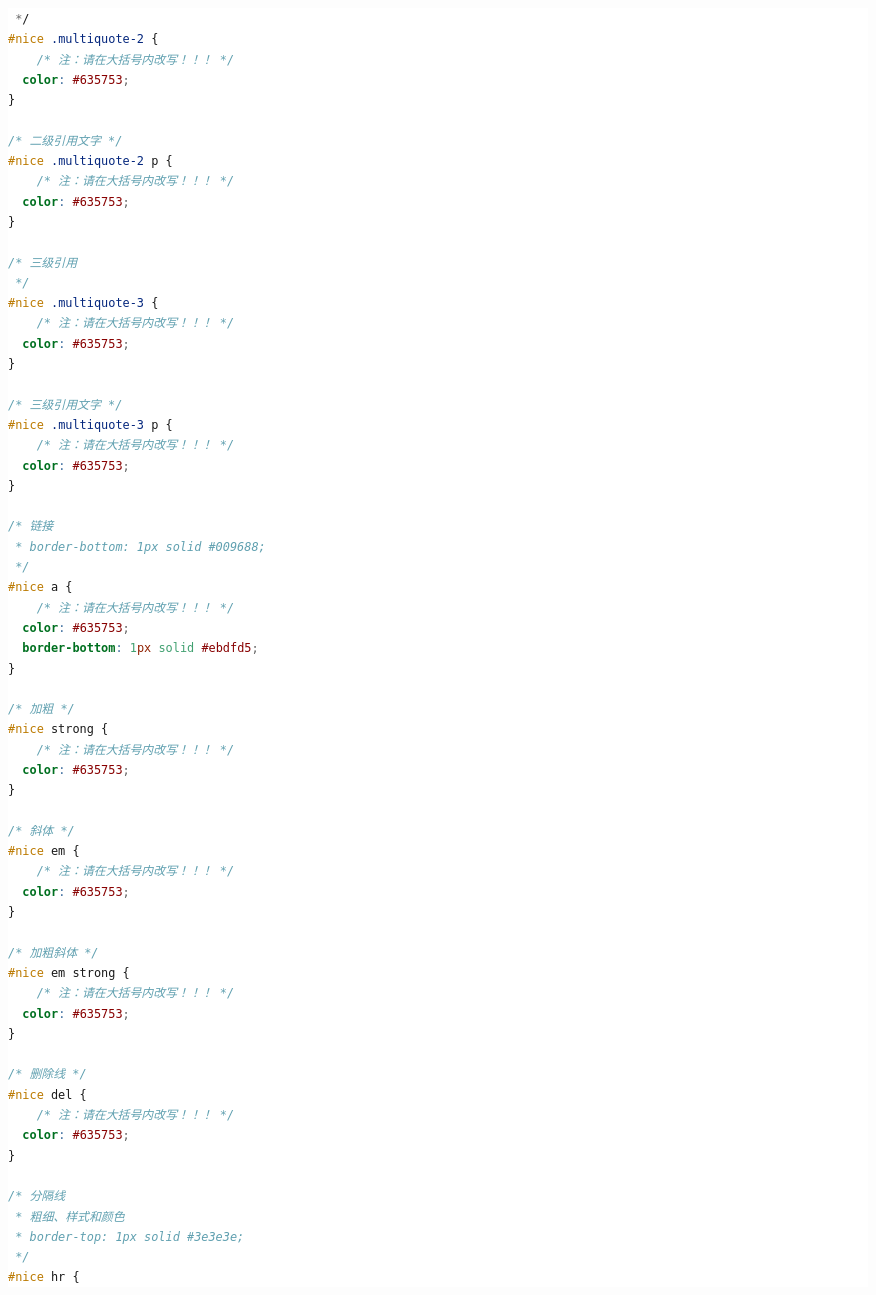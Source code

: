 ```css
 */
#nice .multiquote-2 {
    /* 注：请在大括号内改写！！！ */
  color: #635753;
}

/* 二级引用文字 */
#nice .multiquote-2 p {
    /* 注：请在大括号内改写！！！ */
  color: #635753;
}

/* 三级引用
 */
#nice .multiquote-3 {
    /* 注：请在大括号内改写！！！ */
  color: #635753;
}

/* 三级引用文字 */
#nice .multiquote-3 p {
    /* 注：请在大括号内改写！！！ */
  color: #635753;
}

/* 链接 
 * border-bottom: 1px solid #009688;
 */
#nice a {
    /* 注：请在大括号内改写！！！ */
  color: #635753;
  border-bottom: 1px solid #ebdfd5;
}

/* 加粗 */
#nice strong {
    /* 注：请在大括号内改写！！！ */
  color: #635753;
}

/* 斜体 */
#nice em {
    /* 注：请在大括号内改写！！！ */
  color: #635753;
}

/* 加粗斜体 */
#nice em strong {
    /* 注：请在大括号内改写！！！ */
  color: #635753;
}

/* 删除线 */
#nice del {
    /* 注：请在大括号内改写！！！ */
  color: #635753;
}

/* 分隔线
 * 粗细、样式和颜色
 * border-top: 1px solid #3e3e3e;
 */
#nice hr {
```